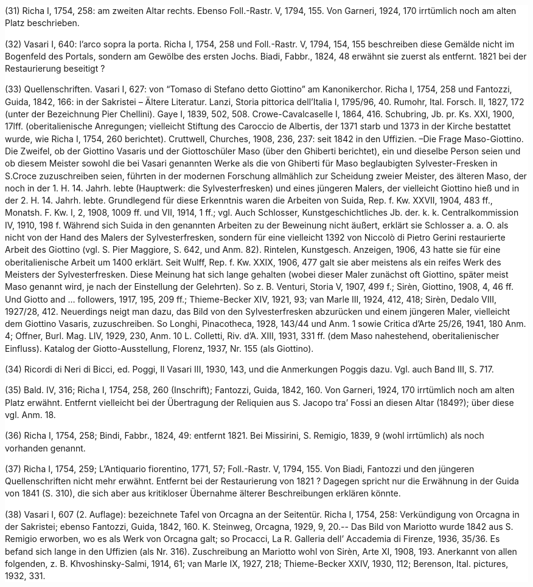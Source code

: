 (31) Richa I, 1754, 258: am zweiten Altar rechts. Ebenso Foll.-Rastr. V, 1794, 155. Von Garneri, 1924, 170 irrtümlich noch am alten Platz beschrieben.
 
(32) Vasari I, 640: l’arco sopra la porta. Richa I, 1754, 258 und Foll.-Rastr. V, 1794, 154, 155 beschreiben diese Gemälde nicht im Bogenfeld des Portals, sondern am Gewölbe des ersten Jochs. Biadi, Fabbr., 1824, 48 erwähnt sie zuerst als entfernt. 1821 bei der Restaurierung beseitigt ?
 
(33) Quellenschriften. Vasari I, 627: von “Tomaso di Stefano detto Giottino” am Kanonikerchor. Richa I, 1754, 258 und Fantozzi, Guida, 1842, 166: in der Sakristei – Ältere Literatur. Lanzi, Storia pittorica dell’Italia I, 1795/96, 40. Rumohr, Ital. Forsch. II, 1827, 172 (unter der Bezeichnung Pier Chellini). Gaye I, 1839, 502, 508. Crowe-Cavalcaselle I, 1864, 416. Schubring, Jb. pr. Ks. XXI, 1900, 17lff. (oberitalienische Anregungen; vielleicht Stiftung des Caroccio de Albertis, der 1371 starb und 1373 in der Kirche bestattet wurde, wie Richa I, 1754, 260 berichtet). Cruttwell, Churches, 1908, 236, 237: seit 1842 in den Uffizien. –Die Frage Maso-Giottino. Die Zweifel, ob der Giottino Vasaris und der Giottoschüler Maso (über den Ghiberti berichtet), ein und dieselbe Person seien und ob diesem Meister sowohl die bei Vasari genannten Werke als die von Ghiberti für Maso beglaubigten Sylvester-Fresken in S.Croce zuzuschreiben seien, führten in der modernen Forschung allmählich zur Scheidung zweier Meister, des älteren Maso, der noch in der 1. H. 14. Jahrh. lebte (Hauptwerk: die Sylvesterfresken) und eines jüngeren Malers, der vielleicht Giottino hieß und in der 2. H. 14. Jahrh. lebte. Grundlegend für diese Erkenntnis waren die Arbeiten von Suida, Rep. f. Kw. XXVII, 1904, 483 ff., Monatsh. F. Kw. I, 2, 1908, 1009 ff. und VII, 1914, 1 ff.; vgl. Auch Schlosser, Kunstgeschichtliches Jb. der. k. k. Centralkommission IV, 1910, 198 f. Während sich Suida in den genannten Arbeiten zu der Beweinung nicht äußert, erklärt sie Schlosser a. a. O. als nicht von der Hand des Malers der Sylvesterfresken, sondern für eine vielleicht 1392 von Niccolò di Pietro Gerini restaurierte Arbeit des Giottino (vgl. S. Pier Maggiore, S. 642, und Anm. 82). Rintelen, Kunstgesch. Anzeigen, 1906, 43 hatte sie für eine oberitalienische Arbeit um 1400 erklärt. Seit Wulff, Rep. f. Kw. XXIX, 1906, 477 galt sie aber meistens als ein reifes Werk des Meisters der Sylvesterfresken. Diese Meinung hat sich lange gehalten (wobei dieser Maler zunächst oft Giottino, später meist Maso genannt wird, je nach der Einstellung der Gelehrten). So z. B. Venturi, Storia V, 1907, 499 f.; Sirèn, Giottino, 1908, 4, 46 ff. Und Giotto and … followers, 1917, 195, 209 ff.; Thieme-Becker XIV, 1921, 93; van Marle III, 1924, 412, 418; Sirèn, Dedalo VIII, 1927/28, 412. Neuerdings neigt man dazu, das Bild von den Sylvesterfresken abzurücken und einem jüngeren Maler, vielleicht dem Giottino Vasaris, zuzuschreiben. So Longhi, Pinacotheca, 1928, 143/44 und Anm. 1 sowie Critica d’Arte 25/26, 1941, 180 Anm. 4; Offner, Burl. Mag. LIV, 1929, 230, Anm. 10 L. Colletti, Riv. d’A. XIII, 1931, 331 ff. (dem Maso nahestehend, oberitalienischer Einfluss). Katalog der Giotto-Ausstellung, Florenz, 1937, Nr. 155 (als Giottino).
 
(34) Ricordi di Neri di Bicci, ed. Poggi, Il Vasari III, 1930, 143, und die Anmerkungen Poggis dazu. Vgl. auch Band III, S. 717.
 
(35) Bald. IV, 316; Richa I, 1754, 258, 260 (Inschrift); Fantozzi, Guida, 1842, 160. Von Garneri, 1924, 170 irrtümlich noch am alten Platz erwähnt. Entfernt vielleicht bei der Übertragung der Reliquien aus S. Jacopo tra’ Fossi an diesen Altar (1849?); über diese vgl. Anm. 18.
 
(36) Richa I, 1754, 258; Bindi, Fabbr., 1824, 49: entfernt 1821. Bei Missirini, S. Remigio, 1839, 9 (wohl irrtümlich) als noch vorhanden genannt.
 
(37) Richa I, 1754, 259; L’Antiquario fiorentino, 1771, 57; Foll.-Rastr. V, 1794, 155. Von Biadi, Fantozzi und den jüngeren Quellenschriften nicht mehr erwähnt. Entfernt bei der Restaurierung von 1821 ? Dagegen spricht nur die Erwähnung in der Guida von 1841 (S. 310), die sich aber aus kritikloser Übernahme älterer Beschreibungen erklären könnte.
 
(38) Vasari I, 607 (2. Auflage): bezeichnete Tafel von Orcagna an der Seitentür. Richa I, 1754, 258: Verkündigung von Orcagna in der Sakristei; ebenso Fantozzi, Guida, 1842, 160. K. Steinweg, Orcagna, 1929, 9, 20.-- Das Bild von Mariotto wurde 1842 aus S. Remigio erworben, wo es als Werk von Orcagna galt; so Procacci, La R. Galleria dell’ Accademia di Firenze, 1936, 35/36. Es befand sich lange in den Uffizien (als Nr. 316). Zuschreibung an Mariotto wohl von Sirèn, Arte XI, 1908, 193. Anerkannt von allen folgenden, z. B. Khvoshinsky-Salmi, 1914, 61; van Marle IX, 1927, 218; Thieme-Becker XXIV, 1930, 112; Berenson, Ital. pictures, 1932, 331.
 